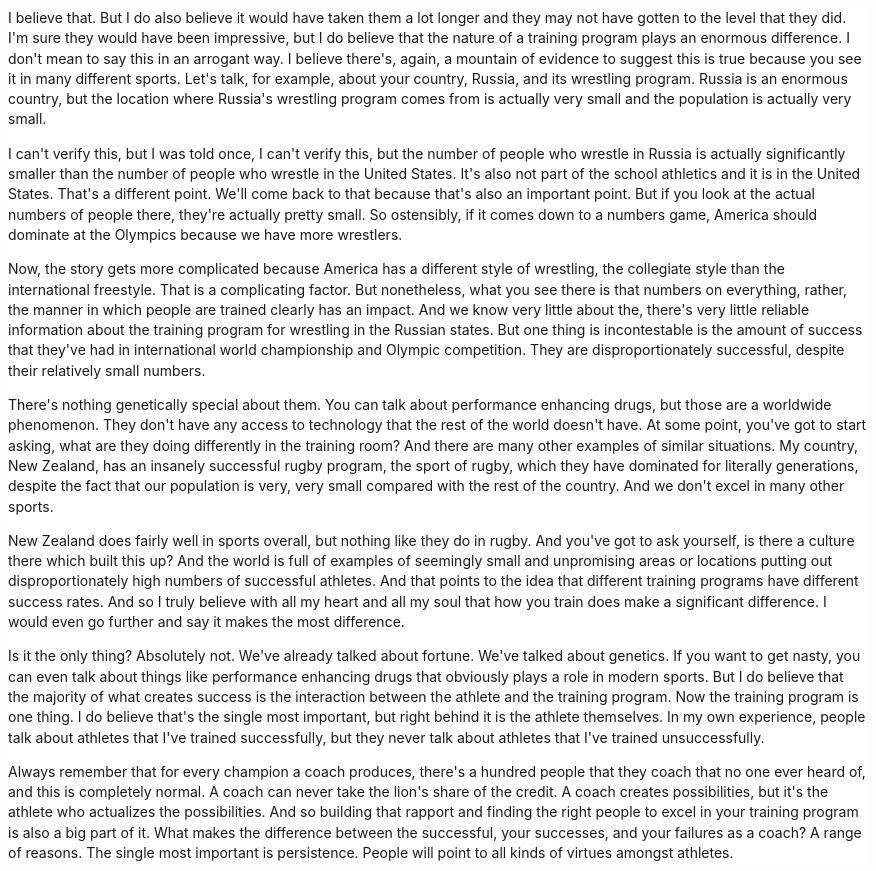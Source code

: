 I believe that. But I do also believe it would have taken them a lot longer and they may not have gotten to the level that they did. I'm sure they would have been impressive, but I do believe that the nature of a training program plays an enormous difference. I don't mean to say this in an arrogant way. I believe there's, again, a mountain of evidence to suggest this is true because you see it in many different sports. Let's talk, for example, about your country, Russia, and its wrestling program. Russia is an enormous country, but the location where Russia's wrestling program comes from is actually very small and the population is actually very small.

I can't verify this, but I was told once, I can't verify this, but the number of people who wrestle in Russia is actually significantly smaller than the number of people who wrestle in the United States. It's also not part of the school athletics and it is in the United States. That's a different point. We'll come back to that because that's also an important point. But if you look at the actual numbers of people there, they're actually pretty small. So ostensibly, if it comes down to a numbers game, America should dominate at the Olympics because we have more wrestlers.

Now, the story gets more complicated because America has a different style of wrestling, the collegiate style than the international freestyle. That is a complicating factor. But nonetheless, what you see there is that numbers on everything, rather, the manner in which people are trained clearly has an impact. And we know very little about the, there's very little reliable information about the training program for wrestling in the Russian states. But one thing is incontestable is the amount of success that they've had in international world championship and Olympic competition. They are disproportionately successful, despite their relatively small numbers.

There's nothing genetically special about them. You can talk about performance enhancing drugs, but those are a worldwide phenomenon. They don't have any access to technology that the rest of the world doesn't have. At some point, you've got to start asking, what are they doing differently in the training room? And there are many other examples of similar situations. My country, New Zealand, has an insanely successful rugby program, the sport of rugby, which they have dominated for literally generations, despite the fact that our population is very, very small compared with the rest of the country. And we don't excel in many other sports.

New Zealand does fairly well in sports overall, but nothing like they do in rugby. And you've got to ask yourself, is there a culture there which built this up? And the world is full of examples of seemingly small and unpromising areas or locations putting out disproportionately high numbers of successful athletes. And that points to the idea that different training programs have different success rates. And so I truly believe with all my heart and all my soul that how you train does make a significant difference. I would even go further and say it makes the most difference.

Is it the only thing? Absolutely not. We've already talked about fortune. We've talked about genetics. If you want to get nasty, you can even talk about things like performance enhancing drugs that obviously plays a role in modern sports. But I do believe that the majority of what creates success is the interaction between the athlete and the training program. Now the training program is one thing. I do believe that's the single most important, but right behind it is the athlete themselves. In my own experience, people talk about athletes that I've trained successfully, but they never talk about athletes that I've trained unsuccessfully.

Always remember that for every champion a coach produces, there's a hundred people that they coach that no one ever heard of, and this is completely normal. A coach can never take the lion's share of the credit. A coach creates possibilities, but it's the athlete who actualizes the possibilities. And so building that rapport and finding the right people to excel in your training program is also a big part of it. What makes the difference between the successful, your successes, and your failures as a coach? A range of reasons. The single most important is persistence. People will point to all kinds of virtues amongst athletes.
